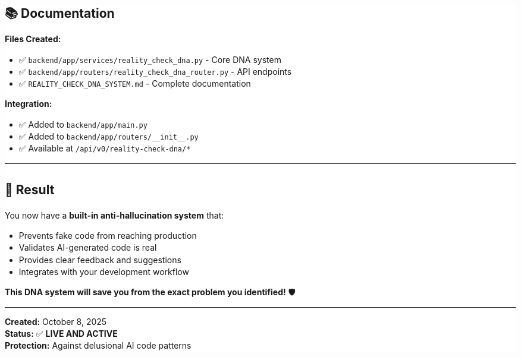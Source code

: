 
## 📚 **Documentation**

**Files Created:**
- ✅ `backend/app/services/reality_check_dna.py` - Core DNA system
- ✅ `backend/app/routers/reality_check_dna_router.py` - API endpoints
- ✅ `REALITY_CHECK_DNA_SYSTEM.md` - Complete documentation

**Integration:**
- ✅ Added to `backend/app/main.py`
- ✅ Added to `backend/app/routers/__init__.py`
- ✅ Available at `/api/v0/reality-check-dna/*`

---

## 🎉 **Result**

You now have a **built-in anti-hallucination system** that:
- Prevents fake code from reaching production
- Validates AI-generated code is real
- Provides clear feedback and suggestions
- Integrates with your development workflow

**This DNA system will save you from the exact problem you identified!** 🛡️

---

**Created:** October 8, 2025  
**Status:** ✅ **LIVE AND ACTIVE**  
**Protection:** Against delusional AI code patterns


